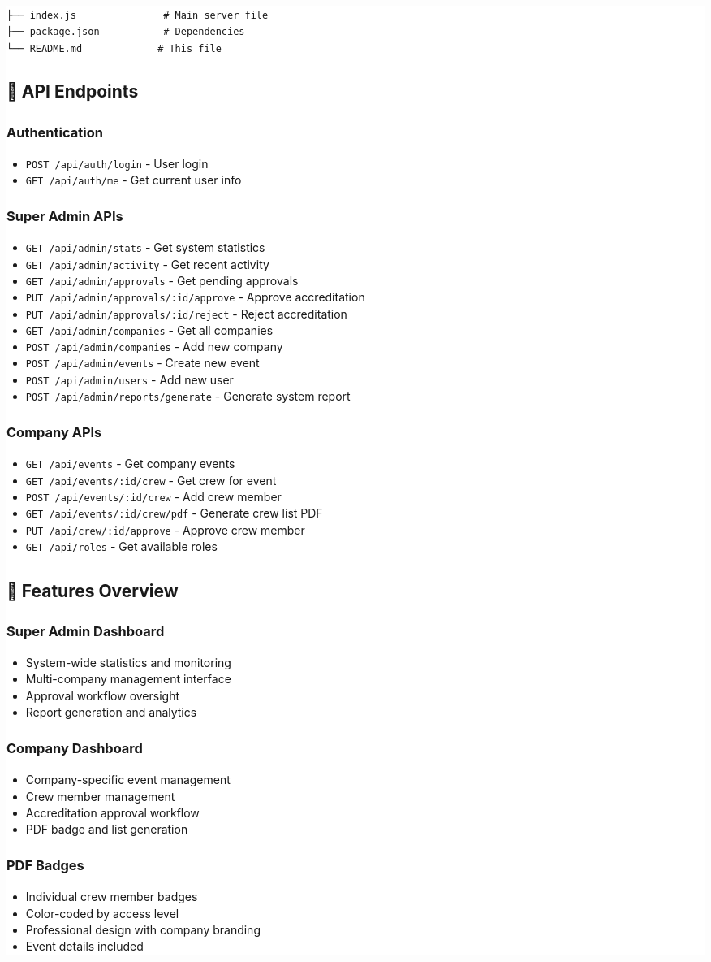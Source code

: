 ```
├── index.js               # Main server file
├── package.json           # Dependencies
└── README.md             # This file
```

## 🔧 API Endpoints

### Authentication
- `POST /api/auth/login` - User login
- `GET /api/auth/me` - Get current user info

### Super Admin APIs
- `GET /api/admin/stats` - Get system statistics
- `GET /api/admin/activity` - Get recent activity
- `GET /api/admin/approvals` - Get pending approvals
- `PUT /api/admin/approvals/:id/approve` - Approve accreditation
- `PUT /api/admin/approvals/:id/reject` - Reject accreditation
- `GET /api/admin/companies` - Get all companies
- `POST /api/admin/companies` - Add new company
- `POST /api/admin/events` - Create new event
- `POST /api/admin/users` - Add new user
- `POST /api/admin/reports/generate` - Generate system report

### Company APIs
- `GET /api/events` - Get company events
- `GET /api/events/:id/crew` - Get crew for event
- `POST /api/events/:id/crew` - Add crew member
- `GET /api/events/:id/crew/pdf` - Generate crew list PDF
- `PUT /api/crew/:id/approve` - Approve crew member
- `GET /api/roles` - Get available roles

## 🎨 Features Overview

### **Super Admin Dashboard**
- System-wide statistics and monitoring
- Multi-company management interface
- Approval workflow oversight
- Report generation and analytics

### **Company Dashboard**
- Company-specific event management
- Crew member management
- Accreditation approval workflow
- PDF badge and list generation

### **PDF Badges**
- Individual crew member badges
- Color-coded by access level
- Professional design with company branding
- Event details included
